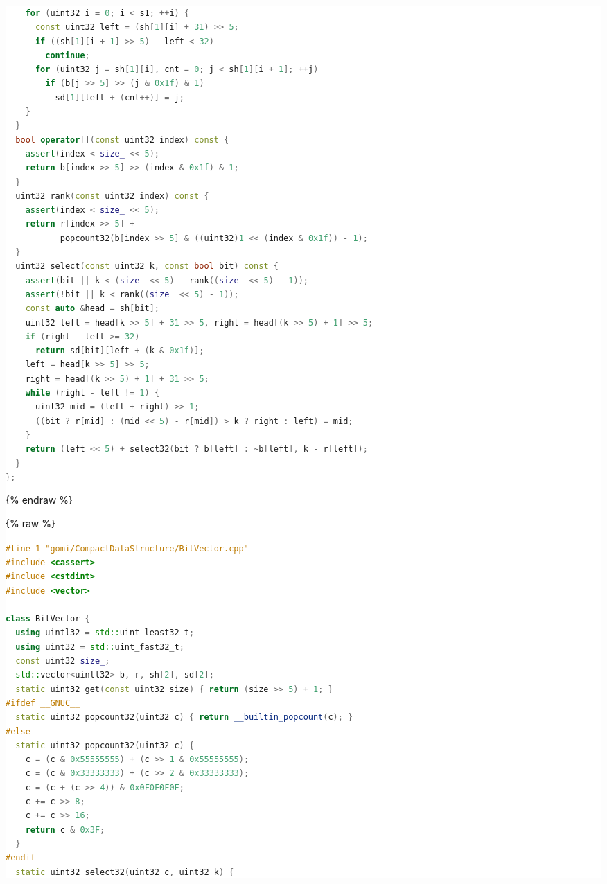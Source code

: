 ```cpp
    for (uint32 i = 0; i < s1; ++i) {
      const uint32 left = (sh[1][i] + 31) >> 5;
      if ((sh[1][i + 1] >> 5) - left < 32)
        continue;
      for (uint32 j = sh[1][i], cnt = 0; j < sh[1][i + 1]; ++j)
        if (b[j >> 5] >> (j & 0x1f) & 1)
          sd[1][left + (cnt++)] = j;
    }
  }
  bool operator[](const uint32 index) const {
    assert(index < size_ << 5);
    return b[index >> 5] >> (index & 0x1f) & 1;
  }
  uint32 rank(const uint32 index) const {
    assert(index < size_ << 5);
    return r[index >> 5] +
           popcount32(b[index >> 5] & ((uint32)1 << (index & 0x1f)) - 1);
  }
  uint32 select(const uint32 k, const bool bit) const {
    assert(bit || k < (size_ << 5) - rank((size_ << 5) - 1));
    assert(!bit || k < rank((size_ << 5) - 1));
    const auto &head = sh[bit];
    uint32 left = head[k >> 5] + 31 >> 5, right = head[(k >> 5) + 1] >> 5;
    if (right - left >= 32)
      return sd[bit][left + (k & 0x1f)];
    left = head[k >> 5] >> 5;
    right = head[(k >> 5) + 1] + 31 >> 5;
    while (right - left != 1) {
      uint32 mid = (left + right) >> 1;
      ((bit ? r[mid] : (mid << 5) - r[mid]) > k ? right : left) = mid;
    }
    return (left << 5) + select32(bit ? b[left] : ~b[left], k - r[left]);
  }
};
```
{% endraw %}

<a id="bundled"></a>
{% raw %}
```cpp
#line 1 "gomi/CompactDataStructure/BitVector.cpp"
#include <cassert>
#include <cstdint>
#include <vector>

class BitVector {
  using uintl32 = std::uint_least32_t;
  using uint32 = std::uint_fast32_t;
  const uint32 size_;
  std::vector<uintl32> b, r, sh[2], sd[2];
  static uint32 get(const uint32 size) { return (size >> 5) + 1; }
#ifdef __GNUC__
  static uint32 popcount32(uint32 c) { return __builtin_popcount(c); }
#else
  static uint32 popcount32(uint32 c) {
    c = (c & 0x55555555) + (c >> 1 & 0x55555555);
    c = (c & 0x33333333) + (c >> 2 & 0x33333333);
    c = (c + (c >> 4)) & 0x0F0F0F0F;
    c += c >> 8;
    c += c >> 16;
    return c & 0x3F;
  }
#endif
  static uint32 select32(uint32 c, uint32 k) {
```